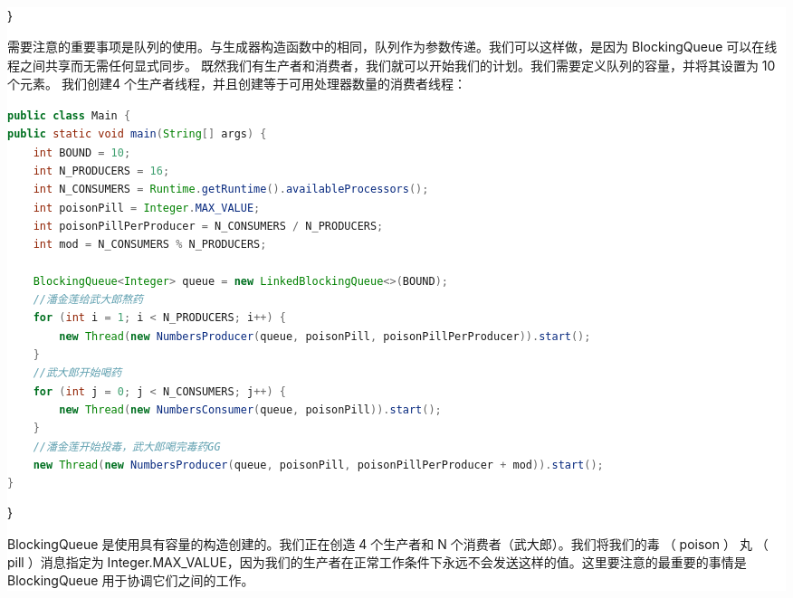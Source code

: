 }

需要注意的重要事项是队列的使用。与生成器构造函数中的相同，队列作为参数传递。我们可以这样做，是因为 BlockingQueue 可以在线程之间共享而无需任何显式同步。
既然我们有生产者和消费者，我们就可以开始我们的计划。我们需要定义队列的容量，并将其设置为 10个元素。
我们创建4 个生产者线程，并且创建等于可用处理器数量的消费者线程：

```java
public class Main {
public static void main(String[] args) {
    int BOUND = 10;
    int N_PRODUCERS = 16;
    int N_CONSUMERS = Runtime.getRuntime().availableProcessors();
    int poisonPill = Integer.MAX_VALUE;
    int poisonPillPerProducer = N_CONSUMERS / N_PRODUCERS;
    int mod = N_CONSUMERS % N_PRODUCERS;

    BlockingQueue<Integer> queue = new LinkedBlockingQueue<>(BOUND);
    //潘金莲给武大郎熬药
    for (int i = 1; i < N_PRODUCERS; i++) {
        new Thread(new NumbersProducer(queue, poisonPill, poisonPillPerProducer)).start();
    }
    //武大郎开始喝药
    for (int j = 0; j < N_CONSUMERS; j++) {
        new Thread(new NumbersConsumer(queue, poisonPill)).start();
    }
    //潘金莲开始投毒，武大郎喝完毒药GG
    new Thread(new NumbersProducer(queue, poisonPill, poisonPillPerProducer + mod)).start();
}
```

}

BlockingQueue 是使用具有容量的构造创建的。我们正在创造 4 个生产者和 N 个消费者（武大郎）。我们将我们的毒 （ poison ） 丸 （ pill ）消息指定为 Integer.MAX_VALUE，因为我们的生产者在正常工作条件下永远不会发送这样的值。这里要注意的最重要的事情是 BlockingQueue 用于协调它们之间的工作。
